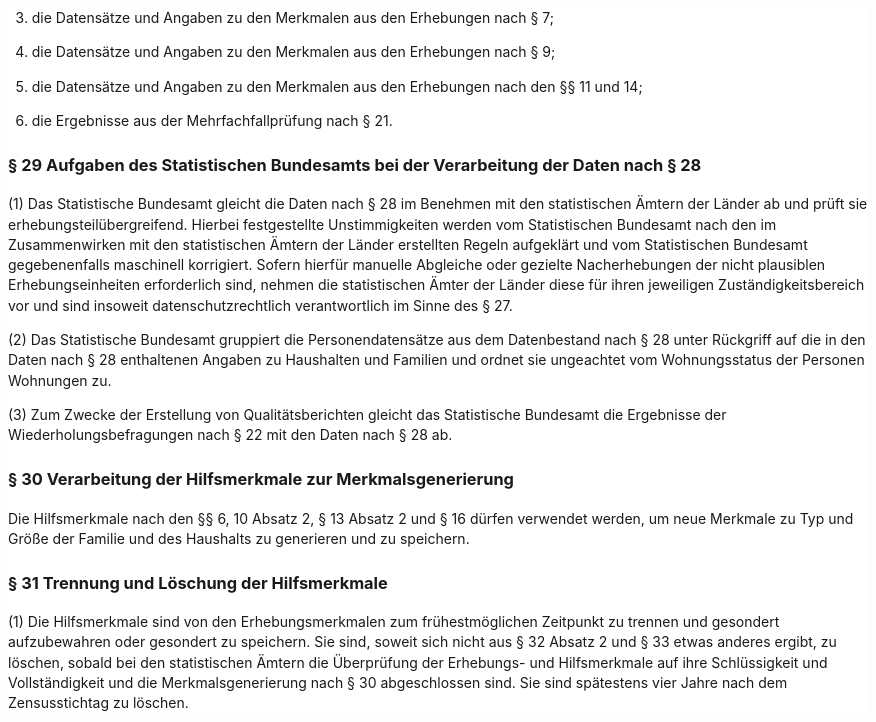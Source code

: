
3.  die Datensätze und Angaben zu den Merkmalen aus den Erhebungen nach §
    7;


4.  die Datensätze und Angaben zu den Merkmalen aus den Erhebungen nach §
    9;


5.  die Datensätze und Angaben zu den Merkmalen aus den Erhebungen nach
    den §§ 11 und 14;


6.  die Ergebnisse aus der Mehrfachfallprüfung nach § 21.





### § 29 Aufgaben des Statistischen Bundesamts bei der Verarbeitung der Daten nach § 28

(1) Das Statistische Bundesamt gleicht die Daten nach § 28 im Benehmen
mit den statistischen Ämtern der Länder ab und prüft sie
erhebungsteilübergreifend. Hierbei festgestellte Unstimmigkeiten
werden vom Statistischen Bundesamt nach den im Zusammenwirken mit den
statistischen Ämtern der Länder erstellten Regeln aufgeklärt und vom
Statistischen Bundesamt gegebenenfalls maschinell korrigiert. Sofern
hierfür manuelle Abgleiche oder gezielte Nacherhebungen der nicht
plausiblen Erhebungseinheiten erforderlich sind, nehmen die
statistischen Ämter der Länder diese für ihren jeweiligen
Zuständigkeitsbereich vor und sind insoweit datenschutzrechtlich
verantwortlich im Sinne des § 27.

(2) Das Statistische Bundesamt gruppiert die Personendatensätze aus
dem Datenbestand nach § 28 unter Rückgriff auf die in den Daten nach §
28 enthaltenen Angaben zu Haushalten und Familien und ordnet sie
ungeachtet vom Wohnungsstatus der Personen Wohnungen zu.

(3) Zum Zwecke der Erstellung von Qualitätsberichten gleicht das
Statistische Bundesamt die Ergebnisse der Wiederholungsbefragungen
nach § 22 mit den Daten nach § 28 ab.


### § 30 Verarbeitung der Hilfsmerkmale zur Merkmalsgenerierung

Die Hilfsmerkmale nach den §§ 6, 10 Absatz 2, § 13 Absatz 2 und § 16
dürfen verwendet werden, um neue Merkmale zu Typ und Größe der Familie
und des Haushalts zu generieren und zu speichern.


### § 31 Trennung und Löschung der Hilfsmerkmale

(1) Die Hilfsmerkmale sind von den Erhebungsmerkmalen zum
frühestmöglichen Zeitpunkt zu trennen und gesondert aufzubewahren oder
gesondert zu speichern. Sie sind, soweit sich nicht aus § 32 Absatz 2
und § 33 etwas anderes ergibt, zu löschen, sobald bei den
statistischen Ämtern die Überprüfung der Erhebungs- und Hilfsmerkmale
auf ihre Schlüssigkeit und Vollständigkeit und die Merkmalsgenerierung
nach § 30 abgeschlossen sind. Sie sind spätestens vier Jahre nach dem
Zensusstichtag zu löschen.
